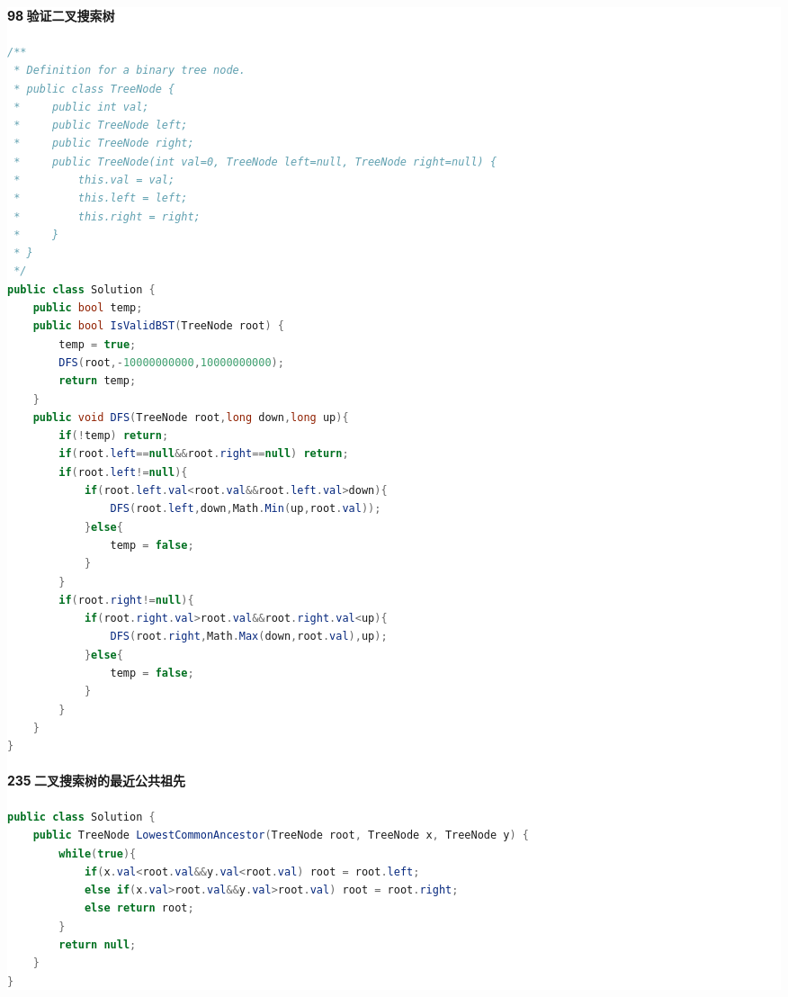#### 98 验证二叉搜索树

```c#
/**
 * Definition for a binary tree node.
 * public class TreeNode {
 *     public int val;
 *     public TreeNode left;
 *     public TreeNode right;
 *     public TreeNode(int val=0, TreeNode left=null, TreeNode right=null) {
 *         this.val = val;
 *         this.left = left;
 *         this.right = right;
 *     }
 * }
 */
public class Solution {
    public bool temp;
    public bool IsValidBST(TreeNode root) {
        temp = true;
        DFS(root,-10000000000,10000000000);
        return temp;
    }
    public void DFS(TreeNode root,long down,long up){
        if(!temp) return;
        if(root.left==null&&root.right==null) return;
        if(root.left!=null){
            if(root.left.val<root.val&&root.left.val>down){
                DFS(root.left,down,Math.Min(up,root.val));
            }else{
                temp = false;
            }
        }
        if(root.right!=null){
            if(root.right.val>root.val&&root.right.val<up){
                DFS(root.right,Math.Max(down,root.val),up);
            }else{
                temp = false;
            }
        }
    }
}
```

#### 235 二叉搜索树的最近公共祖先

```c#
public class Solution {
    public TreeNode LowestCommonAncestor(TreeNode root, TreeNode x, TreeNode y) {
        while(true){
            if(x.val<root.val&&y.val<root.val) root = root.left;
            else if(x.val>root.val&&y.val>root.val) root = root.right;
            else return root;
        }
        return null;
    }
}
```
